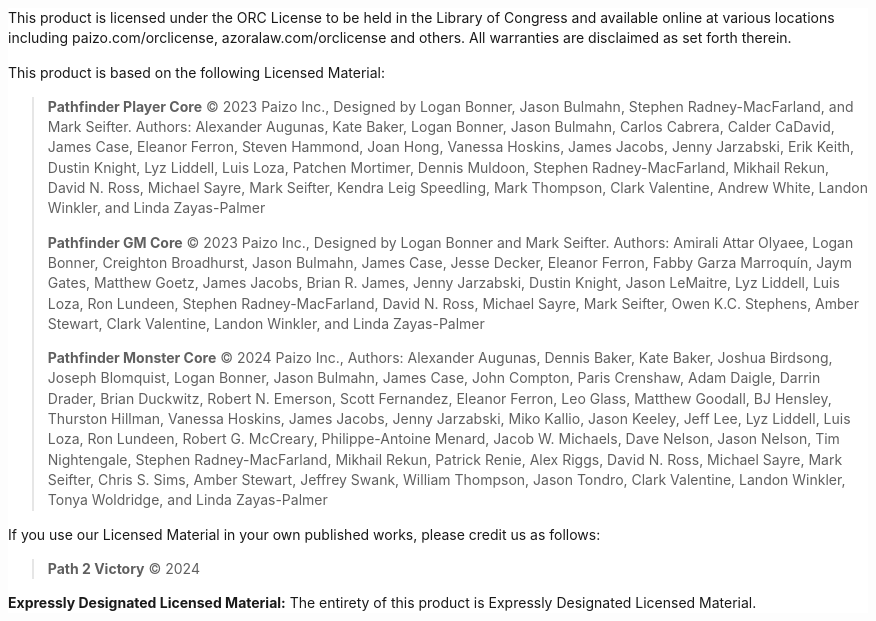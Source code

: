 This product is licensed under the ORC License to be held in the Library of Congress and available online at various locations including paizo.com/orclicense, azoralaw.com/orclicense and others. All warranties are disclaimed as set forth therein.

This product is based on the following Licensed Material:

>  **Pathfinder Player Core** © 2023 Paizo Inc., Designed by Logan Bonner, Jason Bulmahn, Stephen Radney-MacFarland, and Mark Seifter. Authors: Alexander Augunas, Kate Baker, Logan Bonner, Jason Bulmahn, Carlos Cabrera, Calder CaDavid, James Case, Eleanor Ferron, Steven Hammond, Joan Hong, Vanessa Hoskins, James Jacobs, Jenny Jarzabski, Erik Keith, Dustin Knight, Lyz Liddell, Luis Loza, Patchen Mortimer, Dennis Muldoon, Stephen Radney-MacFarland, Mikhail Rekun, David N. Ross, Michael Sayre, Mark Seifter, Kendra Leig Speedling, Mark Thompson, Clark Valentine, Andrew White, Landon Winkler, and Linda Zayas-Palmer
>
> **Pathfinder GM Core** © 2023 Paizo Inc., Designed by Logan Bonner and Mark Seifter. Authors: Amirali Attar Olyaee, Logan Bonner, Creighton Broadhurst, Jason Bulmahn, James Case, Jesse Decker, Eleanor Ferron, Fabby Garza Marroquín, Jaym Gates, Matthew Goetz, James Jacobs, Brian R. James, Jenny Jarzabski, Dustin Knight, Jason LeMaitre, Lyz Liddell, Luis Loza, Ron Lundeen, Stephen Radney-MacFarland, David N. Ross, Michael Sayre, Mark Seifter, Owen K.C. Stephens, Amber Stewart, Clark Valentine, Landon Winkler, and Linda Zayas-Palmer
>
> **Pathfinder Monster Core** © 2024 Paizo Inc., Authors: Alexander Augunas, Dennis Baker, Kate Baker, Joshua Birdsong, Joseph Blomquist, Logan Bonner, Jason Bulmahn, James Case, John Compton, Paris Crenshaw, Adam Daigle, Darrin Drader, Brian Duckwitz, Robert N. Emerson, Scott Fernandez, Eleanor Ferron, Leo Glass, Matthew Goodall, BJ Hensley, Thurston Hillman, Vanessa Hoskins, James Jacobs, Jenny Jarzabski, Miko Kallio, Jason Keeley, Jeff Lee, Lyz Liddell, Luis Loza, Ron Lundeen, Robert G. McCreary, Philippe-Antoine Menard, Jacob W. Michaels, Dave Nelson, Jason Nelson, Tim Nightengale, Stephen Radney-MacFarland, Mikhail Rekun, Patrick Renie, Alex Riggs, David N. Ross, Michael Sayre, Mark Seifter, Chris S. Sims, Amber Stewart, Jeffrey Swank, William Thompson, Jason Tondro, Clark Valentine, Landon Winkler, Tonya Woldridge, and Linda Zayas-Palmer

If you use our Licensed Material in your own published works, please credit us as follows:

>  **Path 2 Victory** © 2024

**Expressly Designated Licensed Material:** The entirety of this product is Expressly Designated Licensed Material.
